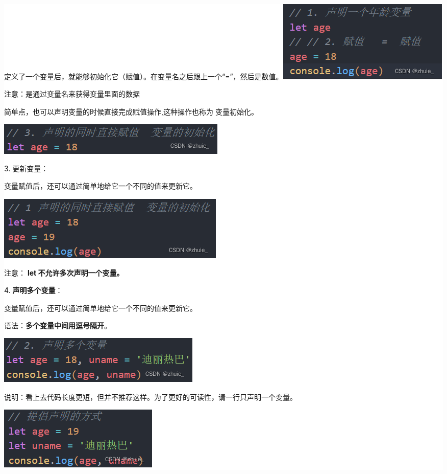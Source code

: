 定义了一个变量后，就能够初始化它（赋值）。在变量名之后跟上一个“=”，然后是数值。![](assets/738c58ce2a4745388c6109e777ca06b8.png)

注意：是通过变量名来获得变量里面的数据

简单点，也可以声明变量的时候直接完成赋值操作,这种操作也称为 变量初始化。

![](assets/b172e43bdf984463bd1645a5cd19836b.png)

3\. 更新变量： 

变量赋值后，还可以通过简单地给它一个不同的值来更新它。

![](assets/df8e439e66e34b6784bcb354699ff3e0.png)

注意： **let 不允许多次声明一个变量。**

4\. **声明多个变量**： 

变量赋值后，还可以通过简单地给它一个不同的值来更新它。

语法：**多个变量中间用逗号隔开**。

![](assets/74b861c9cec54746a4fbeeef36815b9c.png)

说明：看上去代码长度更短，但并不推荐这样。为了更好的可读性，请一行只声明一个变量。

![](assets/c24e5ba851e74fcb99cf40f2805cc1e2.png)
